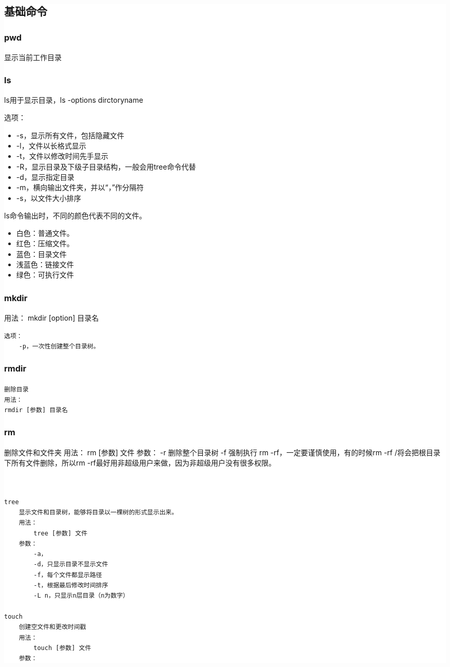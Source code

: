 ## 基础命令

### pwd
显示当前工作目录

### ls
ls用于显示目录，ls -options dirctoryname

选项：
- -s，显示所有文件，包括隐藏文件
- -l，文件以长格式显示
- -t，文件以修改时间先手显示
- -R，显示目录及下级子目录结构，一般会用tree命令代替
- -d，显示指定目录
- -m，横向输出文件夹，并以“，”作分隔符
- -s，以文件大小排序

ls命令输出时，不同的颜色代表不同的文件。
- 白色：普通文件。
- 红色：压缩文件。
- 蓝色：目录文件
- 浅蓝色：链接文件
- 绿色：可执行文件

### mkdir
用法：
		mkdir [option] 目录名
	
	选项：
		-p，一次性创建整个目录树。

### rmdir
	删除目录
	用法：
	rmdir [参数] 目录名
### rm
删除文件和文件夹
	用法：
		rm [参数] 	文件
	参数：
		-r 删除整个目录树
		-f 强制执行
	rm -rf，一定要谨慎使用，有的时候rm -rf /将会把根目录下所有文件删除，所以rm -rf最好用非超级用户来做，因为非超级用户没有很多权限。

```


tree
	显示文件和目录树，能够将目录以一棵树的形式显示出来。
	用法：
		tree [参数] 文件
	参数：
		-a，
		-d，只显示目录不显示文件
		-f，每个文件都显示路径
		-t，根据最后修改时间排序
		-L n，只显示n层目录（n为数字）

touch
	创建空文件和更改时间戳
	用法：
		touch [参数] 文件
	参数：
```